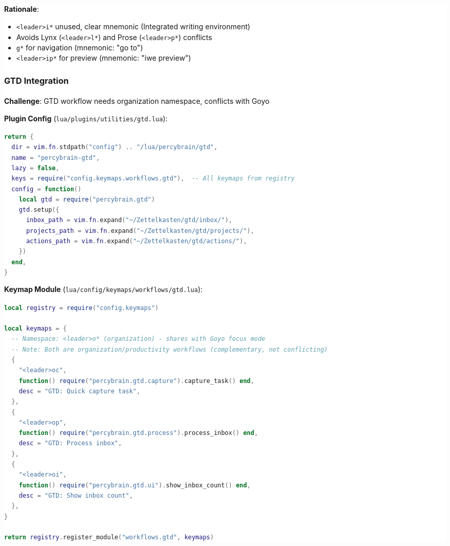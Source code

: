 **Rationale**:

- `<leader>i*` unused, clear mnemonic (Integrated writing environment)
- Avoids Lynx (`<leader>l*`) and Prose (`<leader>p*`) conflicts
- `g*` for navigation (mnemonic: "go to")
- `<leader>ip*` for preview (mnemonic: "iwe preview")

### GTD Integration

**Challenge**: GTD workflow needs organization namespace, conflicts with Goyo

**Plugin Config** (`lua/plugins/utilities/gtd.lua`):

```lua
return {
  dir = vim.fn.stdpath("config") .. "/lua/percybrain/gtd",
  name = "percybrain-gtd",
  lazy = false,
  keys = require("config.keymaps.workflows.gtd"),  -- All keymaps from registry
  config = function()
    local gtd = require("percybrain.gtd")
    gtd.setup({
      inbox_path = vim.fn.expand("~/Zettelkasten/gtd/inbox/"),
      projects_path = vim.fn.expand("~/Zettelkasten/gtd/projects/"),
      actions_path = vim.fn.expand("~/Zettelkasten/gtd/actions/"),
    })
  end,
}
```

**Keymap Module** (`lua/config/keymaps/workflows/gtd.lua`):

```lua
local registry = require("config.keymaps")

local keymaps = {
  -- Namespace: <leader>o* (organization) - shares with Goyo focus mode
  -- Note: Both are organization/productivity workflows (complementary, not conflicting)
  {
    "<leader>oc",
    function() require("percybrain.gtd.capture").capture_task() end,
    desc = "GTD: Quick capture task",
  },
  {
    "<leader>op",
    function() require("percybrain.gtd.process").process_inbox() end,
    desc = "GTD: Process inbox",
  },
  {
    "<leader>oi",
    function() require("percybrain.gtd.ui").show_inbox_count() end,
    desc = "GTD: Show inbox count",
  },
}

return registry.register_module("workflows.gtd", keymaps)
```
